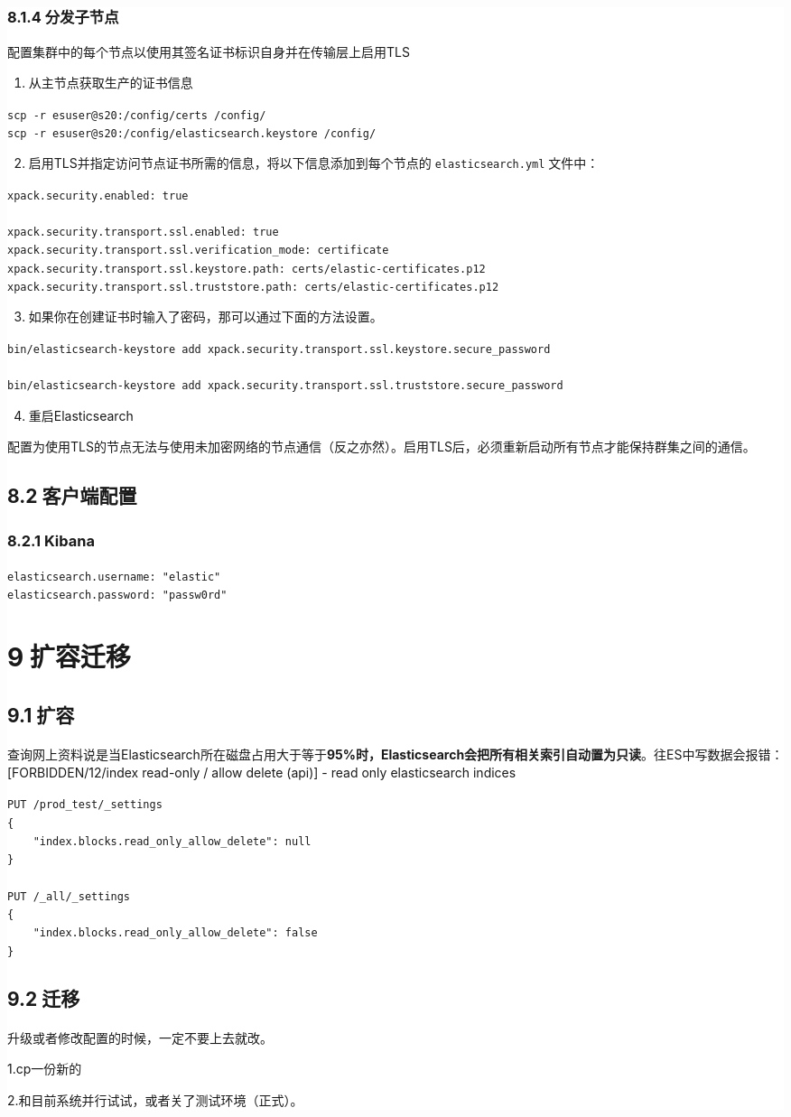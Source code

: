 ### 8.1.4 分发子节点

配置集群中的每个节点以使用其签名证书标识自身并在传输层上启用TLS

1. 从主节点获取生产的证书信息

```properties
scp -r esuser@s20:/config/certs /config/
scp -r esuser@s20:/config/elasticsearch.keystore /config/
```

2. 启用TLS并指定访问节点证书所需的信息，将以下信息添加到每个节点的 `elasticsearch.yml` 文件中：

```properties
xpack.security.enabled: true

xpack.security.transport.ssl.enabled: true
xpack.security.transport.ssl.verification_mode: certificate 
xpack.security.transport.ssl.keystore.path: certs/elastic-certificates.p12 
xpack.security.transport.ssl.truststore.path: certs/elastic-certificates.p12
```

3. 如果你在创建证书时输入了密码，那可以通过下面的方法设置。

```properties
bin/elasticsearch-keystore add xpack.security.transport.ssl.keystore.secure_password

bin/elasticsearch-keystore add xpack.security.transport.ssl.truststore.secure_password
```

4. 重启Elasticsearch

配置为使用TLS的节点无法与使用未加密网络的节点通信（反之亦然）。启用TLS后，必须重新启动所有节点才能保持群集之间的通信。

## 8.2 客户端配置

### 8.2.1 Kibana

```properties
elasticsearch.username: "elastic"
elasticsearch.password: "passw0rd"
```

# 9 扩容迁移

## 9.1 扩容

查询网上资料说是当Elasticsearch所在磁盘占用大于等于**95%**时，Elasticsearch会把所有相关索引**自动置为只读**。往ES中写数据会报错：[FORBIDDEN/12/index read-only / allow delete (api)] - read only elasticsearch indices 

```properties
PUT /prod_test/_settings
{
	"index.blocks.read_only_allow_delete": null
}

PUT /_all/_settings
{
	"index.blocks.read_only_allow_delete": false
}
```

## 9.2 迁移

升级或者修改配置的时候，一定不要上去就改。

1.cp一份新的

2.和目前系统并行试试，或者关了测试环境（正式）。